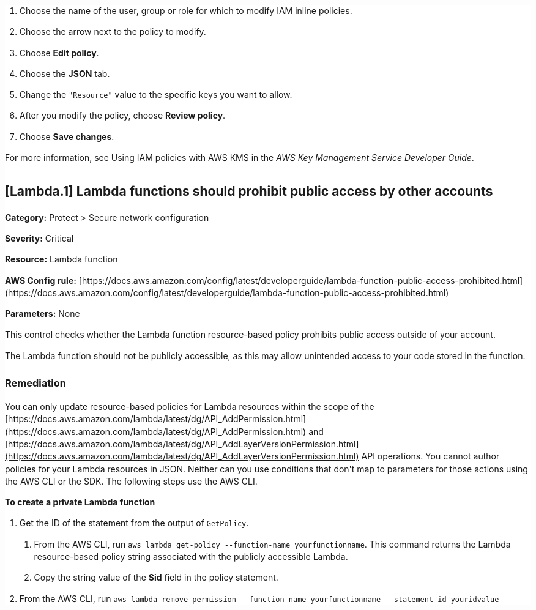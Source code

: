 1. Choose the name of the user, group or role for which to modify IAM inline policies\. 

1. Choose the arrow next to the policy to modify\.

1. Choose **Edit policy**\.

1. Choose the **JSON** tab\.

1. Change the `"Resource"` value to the specific keys you want to allow\.

1. After you modify the policy, choose **Review policy**\.

1. Choose **Save changes**\.

For more information, see [Using IAM policies with AWS KMS](https://docs.aws.amazon.com/kms/latest/developerguide/iam-policies.html) in the *AWS Key Management Service Developer Guide*\.

## \[Lambda\.1\] Lambda functions should prohibit public access by other accounts<a name="fsbp-lambda-1"></a>

**Category:** Protect > Secure network configuration

**Severity:** Critical

**Resource:** Lambda function

**AWS Config rule:** [https://docs.aws.amazon.com/config/latest/developerguide/lambda-function-public-access-prohibited.html](https://docs.aws.amazon.com/config/latest/developerguide/lambda-function-public-access-prohibited.html)

**Parameters:** None

This control checks whether the Lambda function resource\-based policy prohibits public access outside of your account\.

The Lambda function should not be publicly accessible, as this may allow unintended access to your code stored in the function\.

### Remediation<a name="lambda-1-remediation"></a>

You can only update resource\-based policies for Lambda resources within the scope of the [https://docs.aws.amazon.com/lambda/latest/dg/API_AddPermission.html](https://docs.aws.amazon.com/lambda/latest/dg/API_AddPermission.html) and [https://docs.aws.amazon.com/lambda/latest/dg/API_AddLayerVersionPermission.html](https://docs.aws.amazon.com/lambda/latest/dg/API_AddLayerVersionPermission.html) API operations\. You cannot author policies for your Lambda resources in JSON\. Neither can you use conditions that don't map to parameters for those actions using the AWS CLI or the SDK\. The following steps use the AWS CLI\.

**To create a private Lambda function**

1. Get the ID of the statement from the output of `GetPolicy`\.

   1. From the AWS CLI, run `aws lambda get-policy --function-name yourfunctionname`\. This command returns the Lambda resource\-based policy string associated with the publicly accessible Lambda\.

   1. Copy the string value of the **Sid** field in the policy statement\.

1. From the AWS CLI, run `aws lambda remove-permission --function-name yourfunctionname --statement-id youridvalue`
